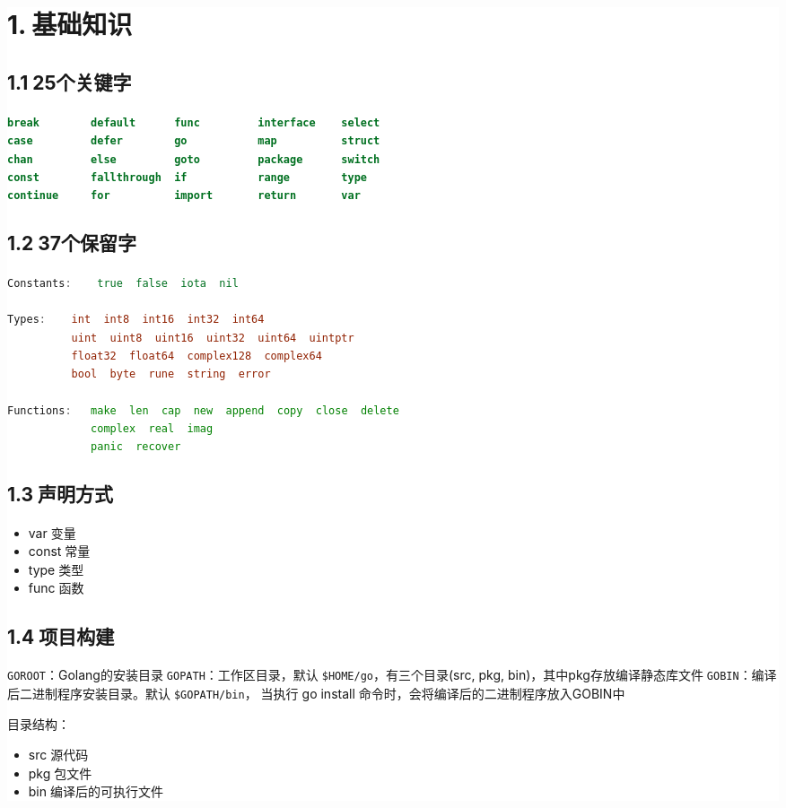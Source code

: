 # 1. 基础知识

## 1.1 25个关键字

```go
break        default      func         interface    select
case         defer        go           map          struct
chan         else         goto         package      switch
const        fallthrough  if           range        type
continue     for          import       return       var
```



## 1.2 37个保留字

```go
Constants:    true  false  iota  nil

Types:    int  int8  int16  int32  int64  
          uint  uint8  uint16  uint32  uint64  uintptr
          float32  float64  complex128  complex64
          bool  byte  rune  string  error

Functions:   make  len  cap  new  append  copy  close  delete
             complex  real  imag
             panic  recover
```



## 1.3 声明方式

- var  变量
- const  常量 
- type  类型
- func  函数



## 1.4 项目构建

`GOROOT`：Golang的安装目录
`GOPATH`：工作区目录，默认 `$HOME/go`，有三个目录(src, pkg, bin)，其中pkg存放编译静态库文件
`GOBIN`：编译后二进制程序安装目录。默认 `$GOPATH/bin`， 当执行 go install 命令时，会将编译后的二进制程序放入GOBIN中



目录结构：

- src   源代码
- pkg  包文件
- bin   编译后的可执行文件
